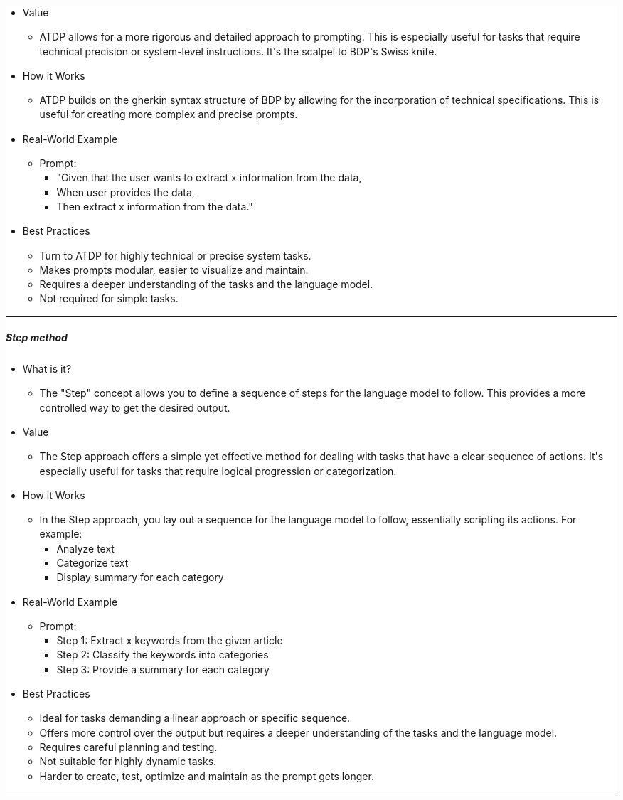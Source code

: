 - Value
  - ATDP allows for a more rigorous and detailed approach to prompting. This is especially useful for tasks that require technical precision or system-level instructions. It's the scalpel to BDP's Swiss knife.

- How it Works
  - ATDP builds on the gherkin syntax structure of BDP by allowing for the incorporation of technical specifications. This is useful for creating more complex and precise prompts.

- Real-World Example
  - Prompt:
    - "Given that the user wants to extract x information from the data,
    - When user provides the data,
    - Then extract x information from the data."

- Best Practices
  - Turn to ATDP for highly technical or precise system tasks.
  - Makes prompts modular, easier to visualize and maintain.
  - Requires a deeper understanding of the tasks and the language model.
  - Not required for simple tasks.
---
##### Step method
- What is it?
  - The "Step" concept allows you to define a sequence of steps for the language model to follow. This provides a more controlled way to get the desired output.

- Value
  - The Step approach offers a simple yet effective method for dealing with tasks that have a clear sequence of actions. It's especially useful for tasks that require logical progression or categorization.

- How it Works
  - In the Step approach, you lay out a sequence for the language model to follow, essentially scripting its actions. For example:
    - Analyze text
    - Categorize text
    - Display summary for each category

- Real-World Example
  - Prompt:
    - Step 1: Extract x keywords from the given article
    - Step 2: Classify the keywords into categories
    - Step 3: Provide a summary for each category

- Best Practices
  - Ideal for tasks demanding a linear approach or specific sequence.
  - Offers more control over the output but requires a deeper understanding of the tasks and the language model.
  - Requires careful planning and testing.
  - Not suitable for highly dynamic tasks.
  - Harder to create, test, optimize and maintain as the prompt gets longer.

---
